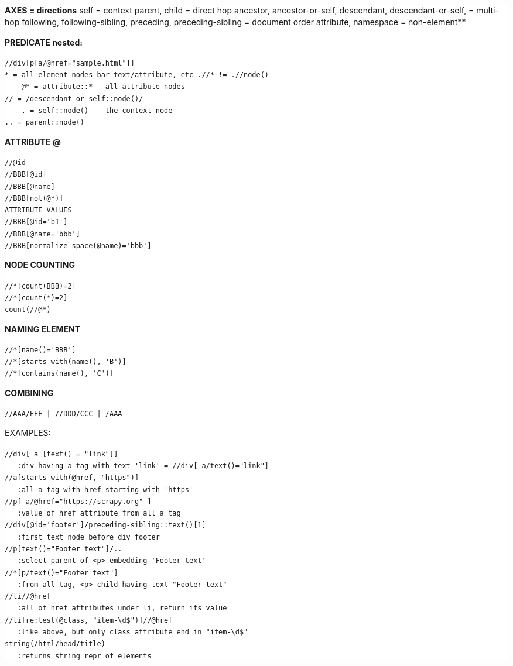 **AXES = directions**
self = context
parent, child = direct hop
ancestor, ancestor-or-self, descendant, descendant-or-self, = multi-hop
following, following-sibling, preceding, preceding-sibling = document order
attribute, namespace = non-element**

**PREDICATE nested:**

```shell
//div[p[a/@href="sample.html"]]
* = all element nodes bar text/attribute, etc .//* != .//node()
	@* = attribute::*	all attribute nodes
// = /descendant-or-self::node()/
	. = self::node() 	the context node
.. = parent::node()
```

**ATTRIBUTE @**
```
//@id
//BBB[@id]
//BBB[@name]
//BBB[not(@*)]
ATTRIBUTE VALUES
//BBB[@id='b1']
//BBB[@name='bbb']
//BBB[normalize-space(@name)='bbb']
```

**NODE COUNTING**
```
//*[count(BBB)=2]
//*[count(*)=2]
count(//@*)
```
**NAMING ELEMENT**
```
//*[name()='BBB']
//*[starts-with(name(), 'B')]
//*[contains(name(), 'C')]
```
**COMBINING**
```
//AAA/EEE | //DDD/CCC | /AAA
```
EXAMPLES:

```
//div[ a [text() = "link"]] 	
​	:div having a tag with text 'link' = //div[ a/text()="link"]
//a[starts-with(@href, "https")]	
​	:all a tag with href starting with 'https'
//p[ a/@href="https://scrapy.org" ]
​	:value of href attribute from all a tag
//div[@id='footer']/preceding-sibling::text()[1]	
​	:first text node before div footer
//p[text()="Footer text"]/..	
​	:select parent of <p> embedding 'Footer text'
//*[p/text()="Footer text"]		
​	:from all tag, <p> child having text "Footer text"
//li//@href 	
​	:all of href attributes under li, return its value
//li[re:test(@class, "item-\d$")]//@href 	
​	:like above, but only class attribute end in "item-\d$"
string(/html/head/title) 	
​	:returns string repr of elements
```
